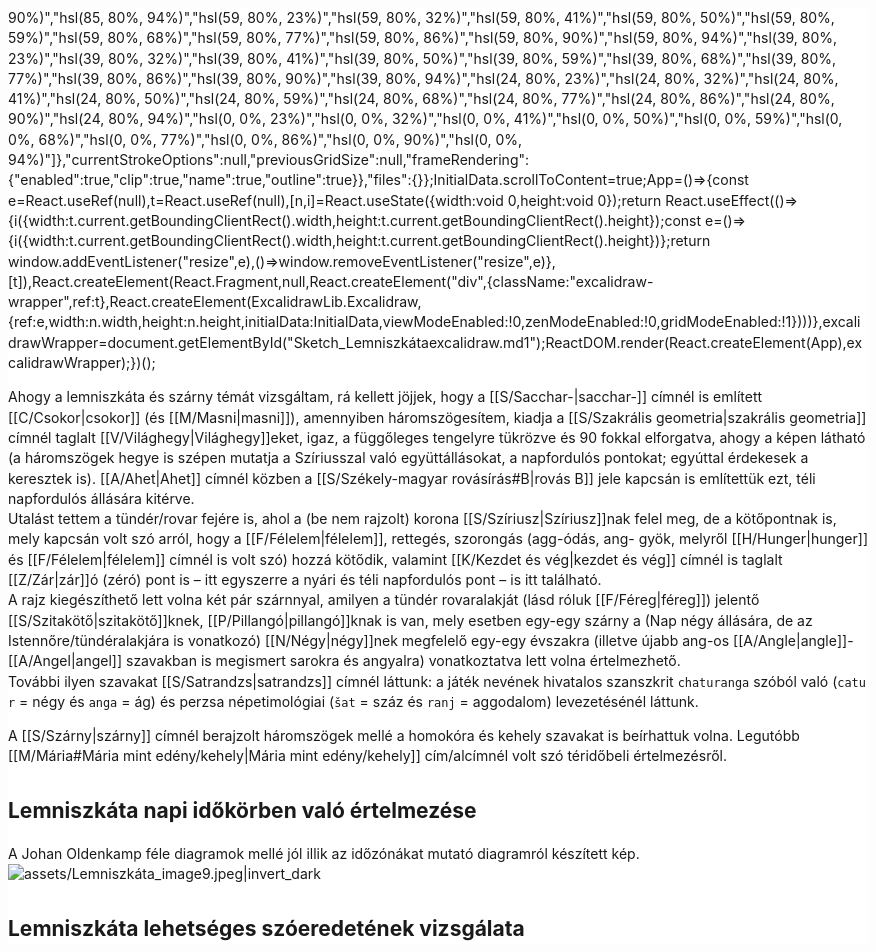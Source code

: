 90%)","hsl(85, 80%, 94%)","hsl(59, 80%, 23%)","hsl(59, 80%, 32%)","hsl(59, 80%, 41%)","hsl(59, 80%, 50%)","hsl(59, 80%, 59%)","hsl(59, 80%, 68%)","hsl(59, 80%, 77%)","hsl(59, 80%, 86%)","hsl(59, 80%, 90%)","hsl(59, 80%, 94%)","hsl(39, 80%, 23%)","hsl(39, 80%, 32%)","hsl(39, 80%, 41%)","hsl(39, 80%, 50%)","hsl(39, 80%, 59%)","hsl(39, 80%, 68%)","hsl(39, 80%, 77%)","hsl(39, 80%, 86%)","hsl(39, 80%, 90%)","hsl(39, 80%, 94%)","hsl(24, 80%, 23%)","hsl(24, 80%, 32%)","hsl(24, 80%, 41%)","hsl(24, 80%, 50%)","hsl(24, 80%, 59%)","hsl(24, 80%, 68%)","hsl(24, 80%, 77%)","hsl(24, 80%, 86%)","hsl(24, 80%, 90%)","hsl(24, 80%, 94%)","hsl(0, 0%, 23%)","hsl(0, 0%, 32%)","hsl(0, 0%, 41%)","hsl(0, 0%, 50%)","hsl(0, 0%, 59%)","hsl(0, 0%, 68%)","hsl(0, 0%, 77%)","hsl(0, 0%, 86%)","hsl(0, 0%, 90%)","hsl(0, 0%, 94%)"]},"currentStrokeOptions":null,"previousGridSize":null,"frameRendering":{"enabled":true,"clip":true,"name":true,"outline":true}},"files":{}};InitialData.scrollToContent=true;App=()=>{const e=React.useRef(null),t=React.useRef(null),[n,i]=React.useState({width:void 0,height:void 0});return React.useEffect(()=>{i({width:t.current.getBoundingClientRect().width,height:t.current.getBoundingClientRect().height});const e=()=>{i({width:t.current.getBoundingClientRect().width,height:t.current.getBoundingClientRect().height})};return window.addEventListener("resize",e),()=>window.removeEventListener("resize",e)},[t]),React.createElement(React.Fragment,null,React.createElement("div",{className:"excalidraw-wrapper",ref:t},React.createElement(ExcalidrawLib.Excalidraw,{ref:e,width:n.width,height:n.height,initialData:InitialData,viewModeEnabled:!0,zenModeEnabled:!0,gridModeEnabled:!1})))},excalidrawWrapper=document.getElementById("Sketch_Lemniszkátaexcalidraw.md1");ReactDOM.render(React.createElement(App),excalidrawWrapper);})();</script>

Ahogy a lemniszkáta és szárny témát vizsgáltam, rá kellett jöjjek, hogy a [[S/Sacchar-\|sacchar-]] címnél is említett [[C/Csokor\|csokor]] (és [[M/Masni\|masni]]), amennyiben háromszögesítem, kiadja a [[S/Szakrális geometria\|szakrális geometria]] címnél taglalt [[V/Világhegy\|Világhegy]]eket, igaz, a függőleges tengelyre tükrözve és 90 fokkal elforgatva, ahogy a képen látható (a háromszögek hegye is szépen mutatja a Szíriusszal való együttállásokat, a napfordulós pontokat; egyúttal érdekesek a keresztek is). [[A/Ahet\|Ahet]] címnél közben a [[S/Székely-magyar rovásírás#B\|rovás B]] jele kapcsán is említettük ezt, téli napfordulós állására kitérve.  
Utalást tettem a tündér/rovar fejére is, ahol a (be nem rajzolt) korona [[S/Szíriusz\|Szíriusz]]nak felel meg, de a kötőpontnak is, mely kapcsán volt szó arról, hogy a [[F/Félelem\|félelem]], rettegés, szorongás (agg-ódás, ang- gyök, melyről [[H/Hunger\|hunger]] és [[F/Félelem\|félelem]] címnél is volt szó) hozzá kötődik, valamint [[K/Kezdet és vég\|kezdet és vég]] címnél is taglalt [[Z/Zár\|zár]]ó (zéró) pont is – itt egyszerre a nyári és téli napfordulós pont – is itt található.  
A rajz kiegészíthető lett volna két pár szárnnyal, amilyen a tündér rovaralakját (lásd róluk [[F/Féreg\|féreg]]) jelentő [[S/Szitakötő\|szitakötő]]knek, [[P/Pillangó\|pillangó]]knak is van, mely esetben egy-egy szárny a (Nap négy állására, de az Istennőre/tündéralakjára is vonatkozó) [[N/Négy\|négy]]nek megfelelő egy-egy évszakra (illetve újabb ang-os [[A/Angle\|angle]]-[[A/Angel\|angel]] szavakban is megismert sarokra és angyalra) vonatkoztatva lett volna értelmezhető.  
További ilyen szavakat [[S/Satrandzs\|satrandzs]] címnél láttunk: a játék nevének hivatalos szanszkrit `chaturanga` szóból való (`catur` = négy és `anga` = ág) és perzsa népetimológiai (`šat` = száz és `ranj` = aggodalom) levezetésénél láttunk.  

A [[S/Szárny\|szárny]] címnél berajzolt háromszögek mellé a homokóra és kehely szavakat is beírhattuk volna. Legutóbb [[M/Mária#Mária mint edény/kehely\|Mária mint edény/kehely]] cím/alcímnél volt szó téridőbeli értelmezésről.  

## Lemniszkáta napi időkörben való értelmezése

A Johan Oldenkamp féle diagramok mellé jól illik az időzónákat mutató diagramról készített kép.  
![assets/Lemniszkáta_image9.jpeg|invert_dark](/img/user/L/assets/Lemniszk%C3%A1ta_image9.jpeg)  

## Lemniszkáta lehetséges szóeredetének vizsgálata


[^1]: Lábjegyzet:  
[^2]: Lábjegyzet:  
[^3]: Lábjegyzet:  